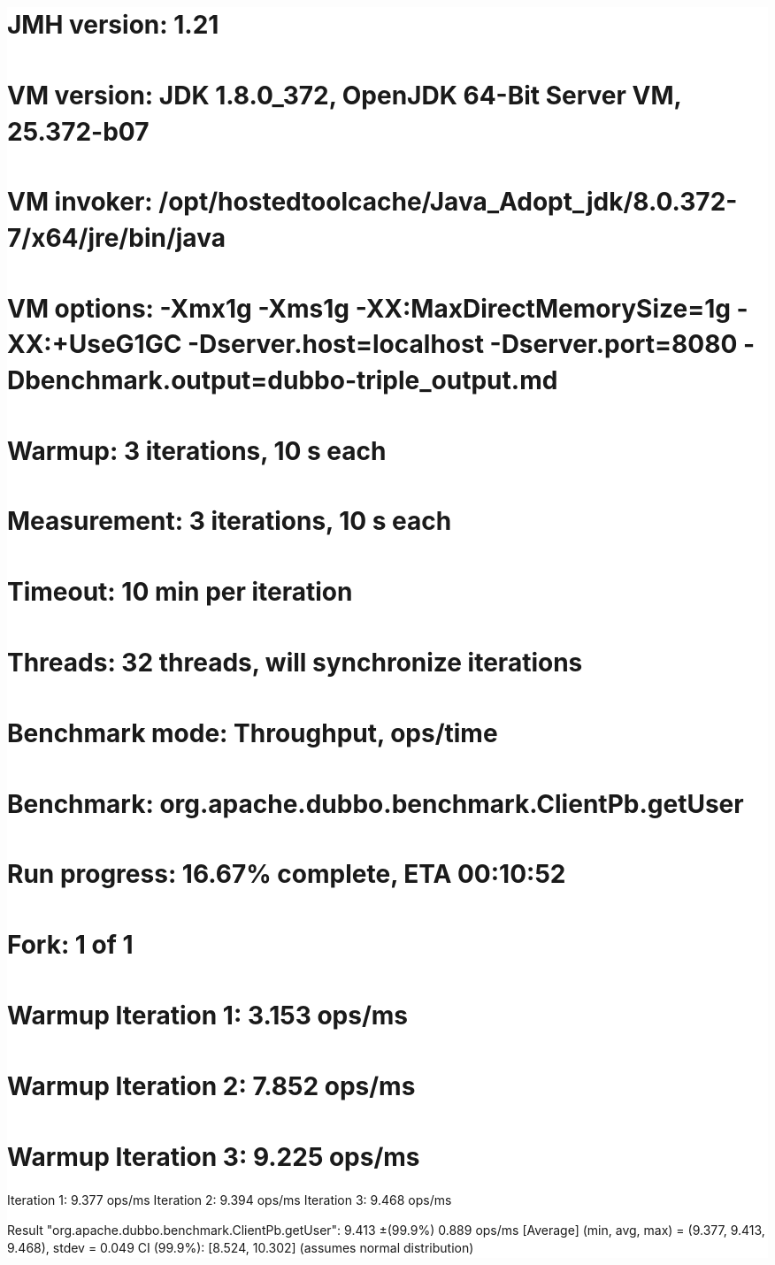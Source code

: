 
# JMH version: 1.21
# VM version: JDK 1.8.0_372, OpenJDK 64-Bit Server VM, 25.372-b07
# VM invoker: /opt/hostedtoolcache/Java_Adopt_jdk/8.0.372-7/x64/jre/bin/java
# VM options: -Xmx1g -Xms1g -XX:MaxDirectMemorySize=1g -XX:+UseG1GC -Dserver.host=localhost -Dserver.port=8080 -Dbenchmark.output=dubbo-triple_output.md
# Warmup: 3 iterations, 10 s each
# Measurement: 3 iterations, 10 s each
# Timeout: 10 min per iteration
# Threads: 32 threads, will synchronize iterations
# Benchmark mode: Throughput, ops/time
# Benchmark: org.apache.dubbo.benchmark.ClientPb.getUser

# Run progress: 16.67% complete, ETA 00:10:52
# Fork: 1 of 1
# Warmup Iteration   1: 3.153 ops/ms
# Warmup Iteration   2: 7.852 ops/ms
# Warmup Iteration   3: 9.225 ops/ms
Iteration   1: 9.377 ops/ms
Iteration   2: 9.394 ops/ms
Iteration   3: 9.468 ops/ms


Result "org.apache.dubbo.benchmark.ClientPb.getUser":
  9.413 ±(99.9%) 0.889 ops/ms [Average]
  (min, avg, max) = (9.377, 9.413, 9.468), stdev = 0.049
  CI (99.9%): [8.524, 10.302] (assumes normal distribution)
